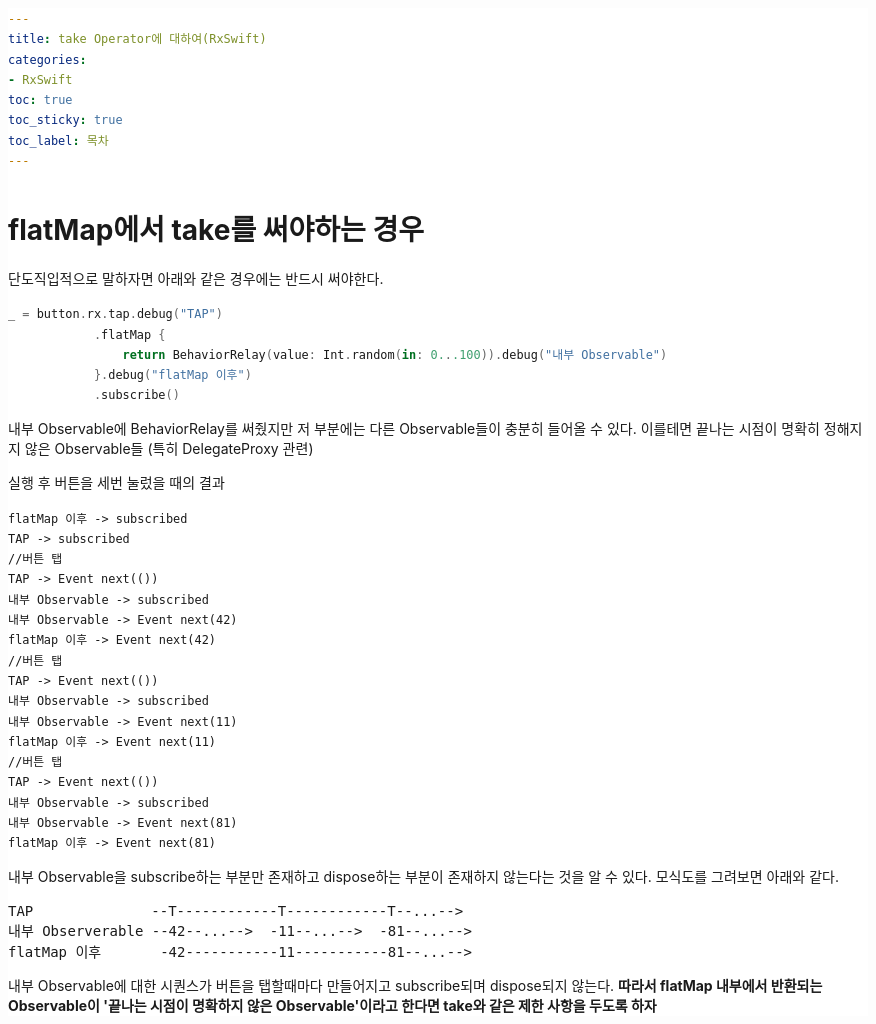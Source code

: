 ```yaml
---
title: take Operator에 대하여(RxSwift)
categories:
- RxSwift
toc: true
toc_sticky: true
toc_label: 목차
---
```


# flatMap에서 take를 써야하는 경우
단도직입적으로 말하자면 아래와 같은 경우에는 반드시 써야한다. 
```swift
_ = button.rx.tap.debug("TAP")
            .flatMap {
                return BehaviorRelay(value: Int.random(in: 0...100)).debug("내부 Observable")
            }.debug("flatMap 이후")
            .subscribe()
```
내부 Observable에 BehaviorRelay를 써줬지만 저 부분에는 다른 Observable들이 충분히 들어올 수 있다. 
이를테면 끝나는 시점이 명확히 정해지지 않은 Observable들 (특히 DelegateProxy 관련)

실행 후 버튼을 세번 눌렀을 때의 결과
```
flatMap 이후 -> subscribed
TAP -> subscribed
//버튼 탭 
TAP -> Event next(())
내부 Observable -> subscribed
내부 Observable -> Event next(42)
flatMap 이후 -> Event next(42)
//버튼 탭
TAP -> Event next(())
내부 Observable -> subscribed
내부 Observable -> Event next(11)
flatMap 이후 -> Event next(11)
//버튼 탭
TAP -> Event next(())
내부 Observable -> subscribed
내부 Observable -> Event next(81)
flatMap 이후 -> Event next(81)
```
내부 Observable을 subscribe하는 부분만 존재하고 dispose하는 부분이 존재하지 않는다는 것을 알 수 있다. 
모식도를 그려보면 아래와 같다. 
<pre>
TAP              --T------------T------------T--...-->
내부 Observerable --42--...-->  -11--...-->  -81--...-->
flatMap 이후       -42-----------11-----------81--...-->
</pre>
내부 Observable에 대한 시퀀스가 버튼을 탭할때마다 만들어지고 subscribe되며 dispose되지 않는다.
__따라서 flatMap 내부에서 반환되는 Observable이 '끝나는 시점이 명확하지 않은 Observable'이라고 한다면 take와 같은 제한 사항을 두도록 하자__
